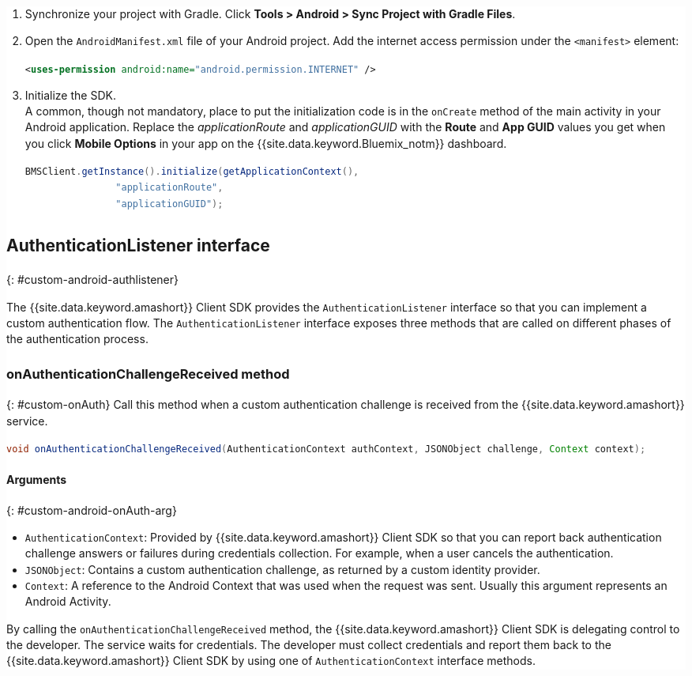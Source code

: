 1. Synchronize your project with Gradle. Click **Tools > Android > Sync Project with Gradle Files**.

1. Open the `AndroidManifest.xml` file of your Android project.
Add the internet access permission under the `<manifest>` element:

	```XML
	<uses-permission android:name="android.permission.INTERNET" />
	```

1. Initialize the SDK.  
A common, though not mandatory, place to put the initialization code is in the `onCreate` method of the main activity in your Android application.
Replace the *applicationRoute* and *applicationGUID* with the **Route** and **App GUID** values you get when you click **Mobile Options** in your app on the {{site.data.keyword.Bluemix_notm}} dashboard.

	```Java
	BMSClient.getInstance().initialize(getApplicationContext(),
					"applicationRoute",
					"applicationGUID");					
	```

## AuthenticationListener interface
{: #custom-android-authlistener}

The {{site.data.keyword.amashort}} Client SDK provides the `AuthenticationListener` interface so that you can implement a custom authentication flow. The `AuthenticationListener` interface exposes three methods that are called on different phases of the authentication process.

### onAuthenticationChallengeReceived method
{: #custom-onAuth}
Call this method when a custom authentication challenge is received from the {{site.data.keyword.amashort}} service.

```Java
void onAuthenticationChallengeReceived(AuthenticationContext authContext, JSONObject challenge, Context context);
```
#### Arguments
{: #custom-android-onAuth-arg}

* `AuthenticationContext`: Provided by {{site.data.keyword.amashort}} Client SDK so that you can report back authentication challenge answers or failures during credentials collection.  For example, when a user cancels the authentication.
* `JSONObject`: Contains a custom authentication challenge, as returned by a custom identity provider.
* `Context`: A reference to the Android Context that was used when the request was sent. Usually this argument represents an Android Activity.

By calling the `onAuthenticationChallengeReceived` method, the {{site.data.keyword.amashort}} Client SDK is delegating control to the developer.  The service waits for credentials. The developer must collect credentials and report them back to the {{site.data.keyword.amashort}} Client SDK by using one of `AuthenticationContext` interface methods.
